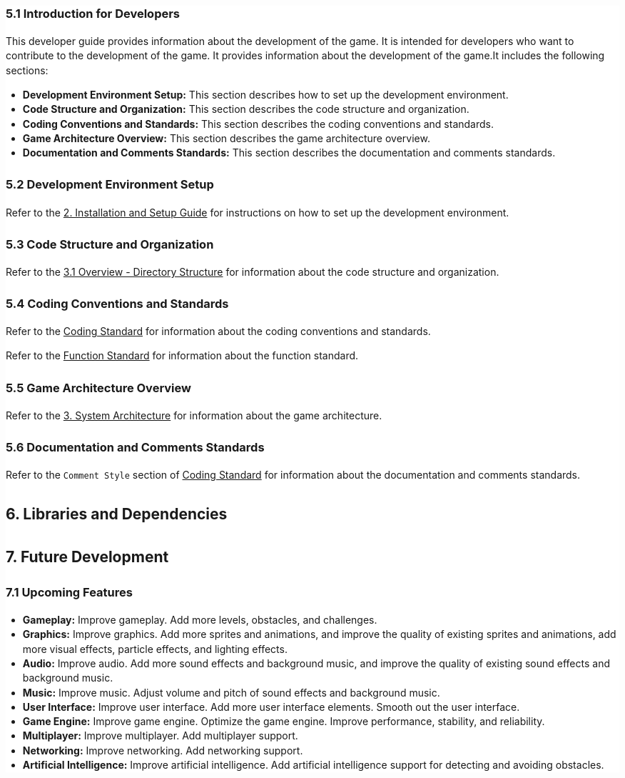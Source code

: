 ### 5.1 Introduction for Developers

This developer guide provides information about the development of the game. It is intended for developers who want to contribute to the development of the game. It provides information about the development of the game.It includes the following sections:

- **Development Environment Setup:** This section describes how to set up the development environment.
- **Code Structure and Organization:** This section describes the code structure and organization.
- **Coding Conventions and Standards:** This section describes the coding conventions and standards.
- **Game Architecture Overview:** This section describes the game architecture overview.
- **Documentation and Comments Standards:** This section describes the documentation and comments standards.

### 5.2 Development Environment Setup

Refer to the [2. Installation and Setup Guide](#2-installation-and-setup-guide) for instructions on how to set up the development environment.

### 5.3 Code Structure and Organization

Refer to the [3.1 Overview - Directory Structure](#31-overview---directory-structure) for information about the code structure and organization.

### 5.4 Coding Conventions and Standards

Refer to the [Coding Standard](./standard/codingStandard.md) for information about the coding conventions and standards.

Refer to the [Function Standard](../functionStandard.md) for information about the function standard.

### 5.5 Game Architecture Overview

Refer to the [3. System Architecture](#3-system-architecture) for information about the game architecture.

### 5.6 Documentation and Comments Standards

Refer to the `Comment Style` section of [Coding Standard](./standard/codingStandard.md) for information about the documentation and comments standards.

## 6. Libraries and Dependencies

## 7. Future Development

### 7.1 Upcoming Features

- **Gameplay:** Improve gameplay. Add more levels, obstacles, and challenges.
- **Graphics:** Improve graphics. Add more sprites and animations, and improve the quality of existing sprites and animations, add more visual effects, particle effects, and lighting effects.
- **Audio:** Improve audio. Add more sound effects and background music, and improve the quality of existing sound effects and background music.
- **Music:** Improve music. Adjust volume and pitch of sound effects and background music.
- **User Interface:** Improve user interface. Add more user interface elements. Smooth out the user interface.
- **Game Engine:** Improve game engine. Optimize the game engine. Improve performance, stability, and reliability.
- **Multiplayer:** Improve multiplayer. Add multiplayer support.
- **Networking:** Improve networking. Add networking support.
- **Artificial Intelligence:** Improve artificial intelligence. Add artificial intelligence support for detecting and avoiding obstacles.
